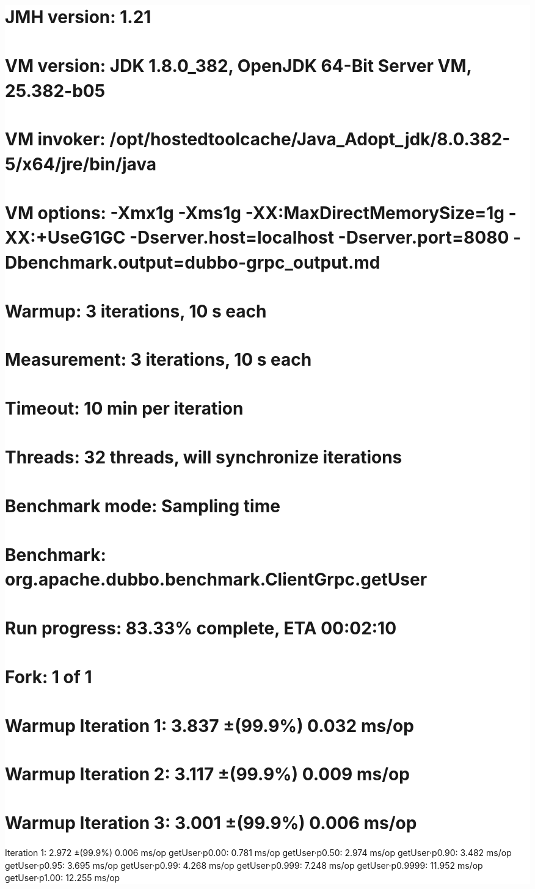 
# JMH version: 1.21
# VM version: JDK 1.8.0_382, OpenJDK 64-Bit Server VM, 25.382-b05
# VM invoker: /opt/hostedtoolcache/Java_Adopt_jdk/8.0.382-5/x64/jre/bin/java
# VM options: -Xmx1g -Xms1g -XX:MaxDirectMemorySize=1g -XX:+UseG1GC -Dserver.host=localhost -Dserver.port=8080 -Dbenchmark.output=dubbo-grpc_output.md
# Warmup: 3 iterations, 10 s each
# Measurement: 3 iterations, 10 s each
# Timeout: 10 min per iteration
# Threads: 32 threads, will synchronize iterations
# Benchmark mode: Sampling time
# Benchmark: org.apache.dubbo.benchmark.ClientGrpc.getUser

# Run progress: 83.33% complete, ETA 00:02:10
# Fork: 1 of 1
# Warmup Iteration   1: 3.837 ±(99.9%) 0.032 ms/op
# Warmup Iteration   2: 3.117 ±(99.9%) 0.009 ms/op
# Warmup Iteration   3: 3.001 ±(99.9%) 0.006 ms/op
Iteration   1: 2.972 ±(99.9%) 0.006 ms/op
                 getUser·p0.00:   0.781 ms/op
                 getUser·p0.50:   2.974 ms/op
                 getUser·p0.90:   3.482 ms/op
                 getUser·p0.95:   3.695 ms/op
                 getUser·p0.99:   4.268 ms/op
                 getUser·p0.999:  7.248 ms/op
                 getUser·p0.9999: 11.952 ms/op
                 getUser·p1.00:   12.255 ms/op
